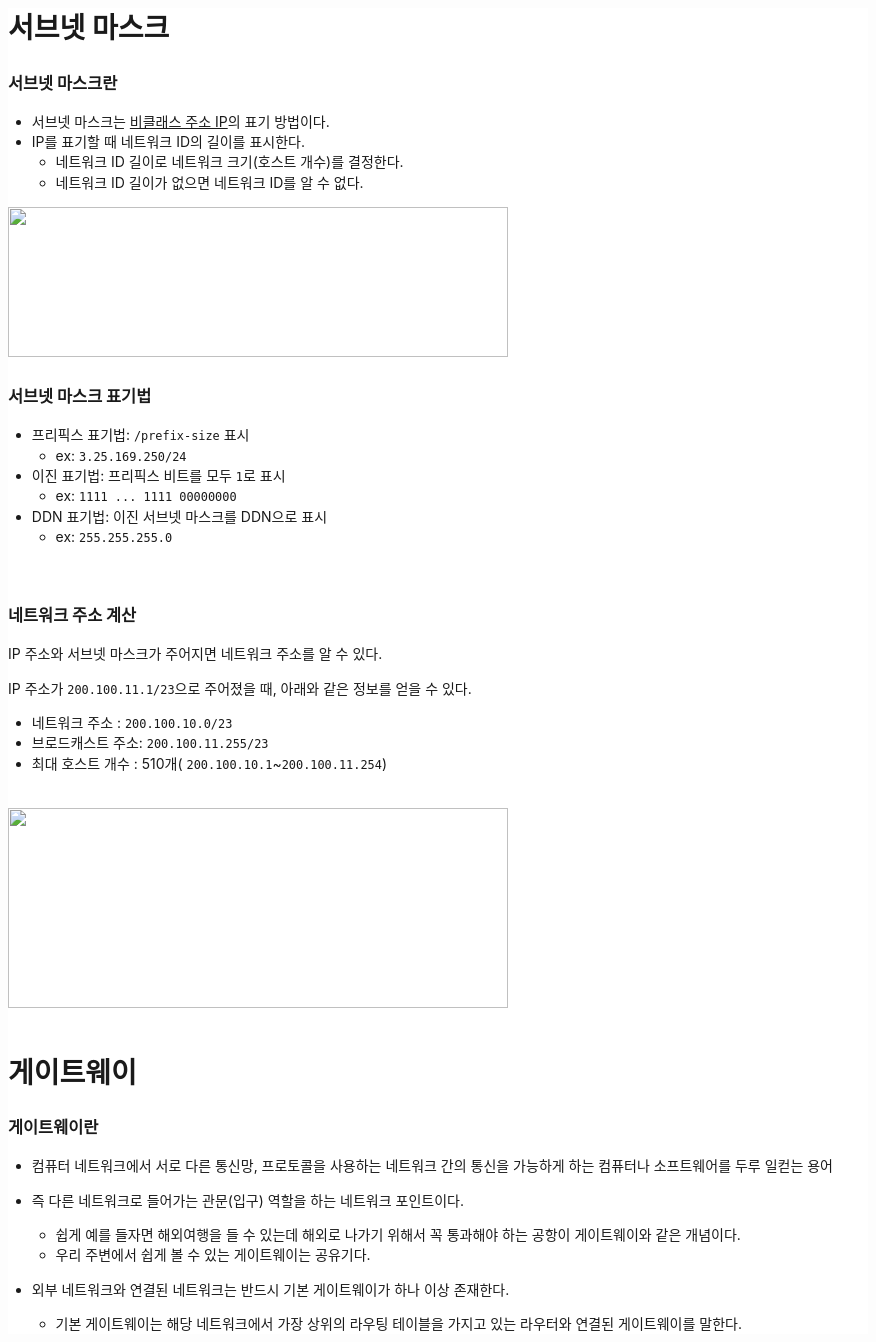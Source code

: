 
# 서브넷 마스크

### 서브넷 마스크란

- 서브넷 마스크는 [비클래스 주소 IP](./IP%20주소.md#classful-vs-classless)의 표기 방법이다.
- IP를 표기할 때 네트워크 ID의 길이를 표시한다.
  - 네트워크 ID 길이로 네트워크 크기(호스트 개수)를 결정한다.
  - 네트워크 ID 길이가 없으면 네트워크 ID를 알 수 없다.

<img src="https://blog.kakaocdn.net/dn/wlC3O/btrGunHvF4V/F7KCksOtkt3lyakXVbmeXk/img.jpg" width="500" height="150">

<br>

### 서브넷 마스크 표기법

- 프리픽스 표기법: `/prefix-size` 표시
  - ex: `3.25.169.250/24`
- 이진 표기법: 프리픽스 비트를 모두 `1`로 표시
  - ex: `1111 ... 1111 00000000`
- DDN 표기법: 이진 서브넷 마스크를 DDN으로 표시
  - ex: `255.255.255.0`

<br>

### 네트워크 주소 계산

IP 주소와 서브넷 마스크가 주어지면 네트워크 주소를 알 수 있다.

IP 주소가 `200.100.11.1/23`으로 주어졌을 때, 아래와 같은 정보를 얻을 수 있다.

- 네트워크 주소 : `200.100.10.0/23`
- 브로드캐스트 주소: `200.100.11.255/23`
- 최대 호스트 개수 : 510개( `200.100.10.1`~`200.100.11.254`)

<br>

<img src="https://velog.velcdn.com/images/dragonappear/post/a07183fd-28e6-4e82-bc02-dcd6d81c0774/image.png" width="500" height="200">

<br>

# 게이트웨이

### 게이트웨이란

- 컴퓨터 네트워크에서 서로 다른 통신망, 프로토콜을 사용하는 네트워크 간의 통신을 가능하게 하는 컴퓨터나 소프트웨어를 두루 일컫는 용어


- 즉 다른 네트워크로 들어가는 관문(입구) 역할을 하는 네트워크 포인트이다.
  - 쉽게 예를 들자면 해외여행을 들 수 있는데 해외로 나가기 위해서 꼭 통과해야 하는 공항이 게이트웨이와 같은 개념이다.
  - 우리 주변에서 쉽게 볼 수 있는 게이트웨이는 공유기다.


- 외부 네트워크와 연결된 네트워크는 반드시 기본 게이트웨이가 하나 이상 존재한다.
  - 기본 게이트웨이는 해당 네트워크에서 가장 상위의 라우팅 테이블을 가지고 있는 라우터와 연결된 게이트웨이를 말한다.
